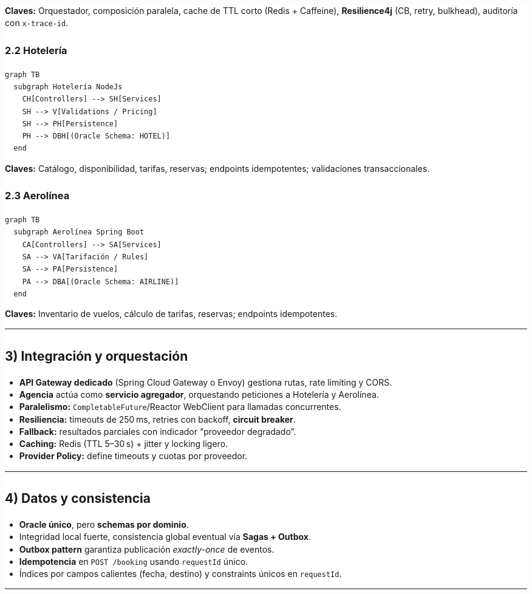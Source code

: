 **Claves:** Orquestador, composición paralela, cache de TTL corto (Redis + Caffeine), **Resilience4j** (CB, retry, bulkhead), auditoría con `x-trace-id`.

### 2.2 Hotelería

```mermaid
graph TB
  subgraph Hotelería NodeJs
    CH[Controllers] --> SH[Services]
    SH --> V[Validations / Pricing]
    SH --> PH[Persistence]
    PH --> DBH[(Oracle Schema: HOTEL)]
  end
```

**Claves:** Catálogo, disponibilidad, tarifas, reservas; endpoints idempotentes; validaciones transaccionales.

### 2.3 Aerolínea

```mermaid
graph TB
  subgraph Aerolínea Spring Boot
    CA[Controllers] --> SA[Services]
    SA --> VA[Tarifación / Rules]
    SA --> PA[Persistence]
    PA --> DBA[(Oracle Schema: AIRLINE)]
  end
```

**Claves:** Inventario de vuelos, cálculo de tarifas, reservas; endpoints idempotentes.

---

## 3) Integración y orquestación

* **API Gateway dedicado** (Spring Cloud Gateway o Envoy) gestiona rutas, rate limiting y CORS.
* **Agencia** actúa como **servicio agregador**, orquestando peticiones a Hotelería y Aerolínea.
* **Paralelismo:** `CompletableFuture`/Reactor WebClient para llamadas concurrentes.
* **Resiliencia:** timeouts de 250 ms, retries con backoff, **circuit breaker**.
* **Fallback:** resultados parciales con indicador “proveedor degradado”.
* **Caching:** Redis (TTL 5–30 s) + jitter y locking ligero.
* **Provider Policy:** define timeouts y cuotas por proveedor.

---

## 4) Datos y consistencia

* **Oracle único**, pero **schemas por dominio**.
* Integridad local fuerte, consistencia global eventual vía **Sagas + Outbox**.
* **Outbox pattern** garantiza publicación *exactly-once* de eventos.
* **Idempotencia** en `POST /booking` usando `requestId` único.
* Índices por campos calientes (fecha, destino) y constraints únicos en `requestId`.

---